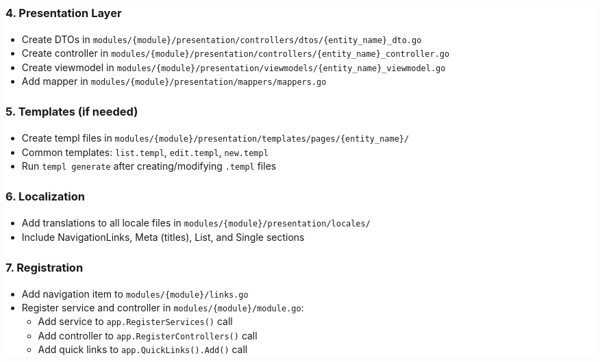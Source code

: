 ### 4. Presentation Layer
- Create DTOs in `modules/{module}/presentation/controllers/dtos/{entity_name}_dto.go`
- Create controller in `modules/{module}/presentation/controllers/{entity_name}_controller.go`
- Create viewmodel in `modules/{module}/presentation/viewmodels/{entity_name}_viewmodel.go`
- Add mapper in `modules/{module}/presentation/mappers/mappers.go`

### 5. Templates (if needed)
- Create templ files in `modules/{module}/presentation/templates/pages/{entity_name}/`
- Common templates: `list.templ`, `edit.templ`, `new.templ`
- Run `templ generate` after creating/modifying `.templ` files

### 6. Localization
- Add translations to all locale files in `modules/{module}/presentation/locales/`
- Include NavigationLinks, Meta (titles), List, and Single sections

### 7. Registration
- Add navigation item to `modules/{module}/links.go`
- Register service and controller in `modules/{module}/module.go`:
  - Add service to `app.RegisterServices()` call
  - Add controller to `app.RegisterControllers()` call  
  - Add quick links to `app.QuickLinks().Add()` call

